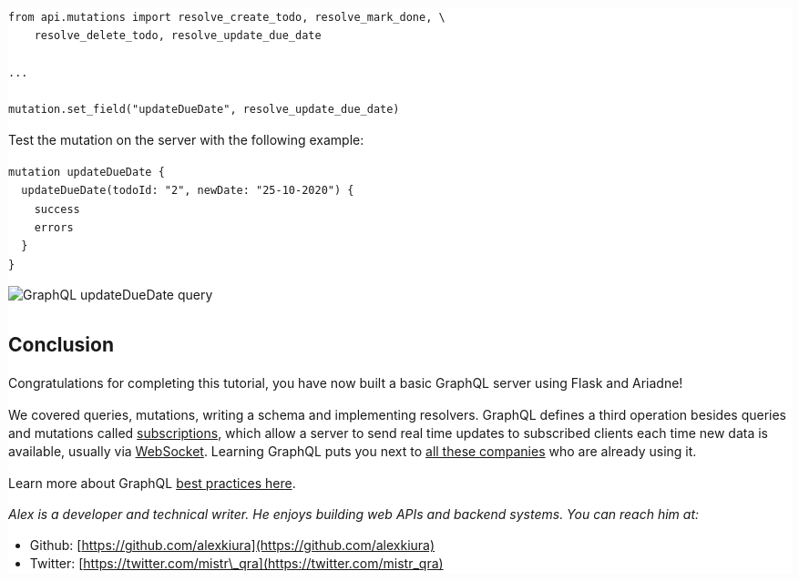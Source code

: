 ```
from api.mutations import resolve_create_todo, resolve_mark_done, \
    resolve_delete_todo, resolve_update_due_date

...

mutation.set_field("updateDueDate", resolve_update_due_date)
```

Test the mutation on the server with the following example:

```
mutation updateDueDate {
  updateDueDate(todoId: "2", newDate: "25-10-2020") {
    success
    errors
  }
}
```

![GraphQL updateDueDate query](https://twilio-cms-prod.s3.amazonaws.com/images/YckR03FUJ6o060EAk09Cqwj3ix_uOnnJ7twvOTtUz3tfdq.width-500.png)

## Conclusion

Congratulations for completing this tutorial, you have now built a basic GraphQL server using Flask and Ariadne!

We covered queries, mutations, writing a schema and implementing resolvers. GraphQL defines a third operation besides queries and mutations called [subscriptions](https://ariadnegraphql.org/docs/subscriptions.html), which allow a server to send real time updates to subscribed clients each time new data is available, usually via [WebSocket](https://en.wikipedia.org/wiki/WebSocket). Learning GraphQL puts you next to [all these companies](https://graphql.org/users/) who are already using it.

Learn more about GraphQL [best practices here](https://graphql.org/learn/best-practices/).

_Alex is a developer and technical writer. He enjoys building web APIs and backend systems. You can reach him at:_

-   Github: [https://github.com/alexkiura](https://github.com/alexkiura)
-   Twitter: [https://twitter.com/mistr\_qra](https://twitter.com/mistr_qra)